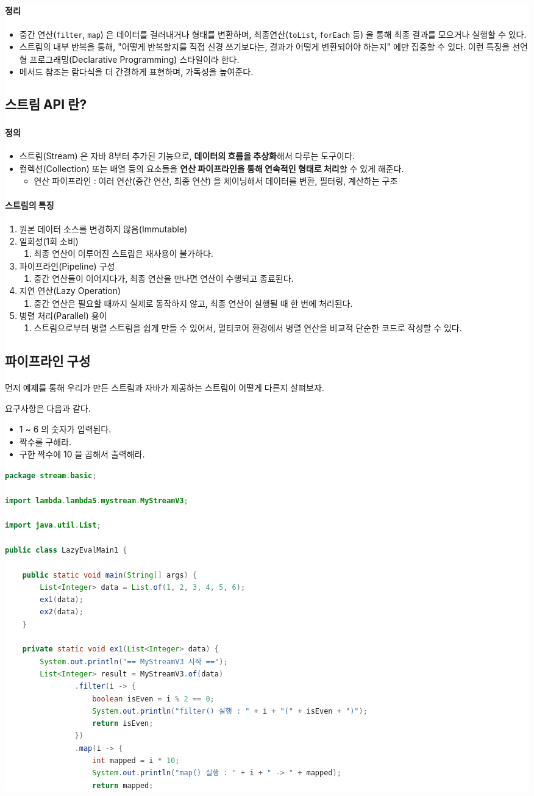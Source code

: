 #### 정리&#x20;

* 중간 연산(`filter`, `map`) 은 데이터를 걸러내거나 형태를 변환하며, 최종연산(`toList`, `forEach` 등) 을 통해 최종 결과를 모으거나 실행할 수 있다.&#x20;
* 스트림의 내부 반복을 통해, "어떻게 반복할지를 직접 신경 쓰기보다는, 결과가 어떻게 변환되어야 하는지" 에만 집중할 수 있다. 이런 특징을 선언형 프로그래밍(Declarative Programming) 스타일이라 한다.&#x20;
* 메서드 참조는 람다식을 더 간결하게 표현하며, 가독성을 높여준다.&#x20;

## 스트림 API 란?&#x20;

#### 정의&#x20;

* 스트림(Stream) 은 자바 8부터 추가된 기능으로, **데이터의 흐름을 추상화**해서 다루는 도구이다.&#x20;
* 컬렉션(Collection) 또는 배열 등의 요소들을 **연산 파이프라인을 통해 연속적인 형태로 처리**할 수 있게 해준다.&#x20;
  * 연산 파이프라인 : 여러 연산(중간 연산, 최종 연산) 을 체이닝해서 데이터를 변환, 필터링, 계산하는 구조

#### 스트림의 특징&#x20;

1. 원본 데이터 소스를 변경하지 않음(Immutable)
2. 일회성(1회 소비)
   1. 최종 연산이 이루어진 스트림은 재사용이 불가하다.&#x20;
3. 파이프라인(Pipeline) 구성&#x20;
   1. 중간 연산들이 이어지다가, 최종 연산을 만나면 연산이 수행되고 종료된다.&#x20;
4. 지연 연산(Lazy Operation)&#x20;
   1. 중간 연산은 필요할 때까지 실제로 동작하지 않고, 최종 연산이 실행될 때 한 번에 처리된다.&#x20;
5. 병렬 처리(Parallel) 용이&#x20;
   1. 스트림으로부터 병렬 스트림을 쉽게 만들 수 있어서, 멀티코어 환경에서 병렬 연산을 비교적 단순한 코드로 작성할 수 있다.&#x20;

## 파이프라인 구성&#x20;

먼저 예제를 통해  우리가 만든 스트림과 자바가 제공하는 스트림이 어떻게 다른지 살펴보자.&#x20;

요구사항은 다음과 같다.&#x20;

* 1 \~ 6 의 숫자가 입력된다.&#x20;
* 짝수를 구해라.
* 구한 짝수에 10 을 곱해서 출력해라.

```java
package stream.basic;

import lambda.lambda5.mystream.MyStreamV3;

import java.util.List;

public class LazyEvalMain1 {

    public static void main(String[] args) {
        List<Integer> data = List.of(1, 2, 3, 4, 5, 6);
        ex1(data);
        ex2(data);
    }

    private static void ex1(List<Integer> data) {
        System.out.println("== MyStreamV3 시작 ==");
        List<Integer> result = MyStreamV3.of(data)
                .filter(i -> {
                    boolean isEven = i % 2 == 0;
                    System.out.println("filter() 실행 : " + i + "(" + isEven + ")");
                    return isEven;
                })
                .map(i -> {
                    int mapped = i * 10;
                    System.out.println("map() 실행 : " + i + " -> " + mapped);
                    return mapped;
```